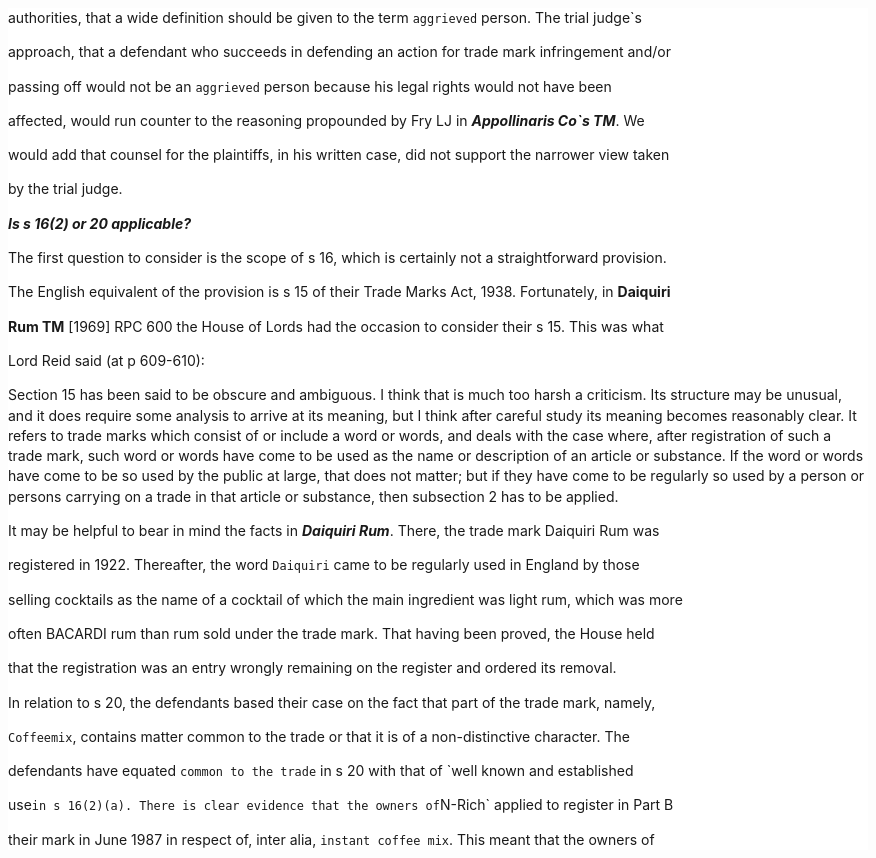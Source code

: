 authorities, that a wide definition should be given to the term `aggrieved` person. The trial judge`s 

approach, that a defendant who succeeds in defending an action for trade mark infringement and/or 

passing off would not be an `aggrieved` person because his legal rights would not have been 

affected, would run counter to the reasoning propounded by Fry LJ in **_Appollinaris Co`s TM_**. We 

would add that counsel for the plaintiffs, in his written case, did not support the narrower view taken 

by the trial judge. 

**_Is s 16(2) or 20 applicable?_** 

The first question to consider is the scope of s 16, which is certainly not a straightforward provision. 

The English equivalent of the provision is s 15 of their Trade Marks Act, 1938. Fortunately, in **Daiquiri** 

**Rum TM** [1969] RPC 600 the House of Lords had the occasion to consider their s 15. This was what 

Lord Reid said (at p 609-610): 

 Section 15 has been said to be obscure and ambiguous. I think that is much too harsh a criticism. Its structure may be unusual, and it does require some analysis to arrive at its meaning, but I think after careful study its meaning becomes reasonably clear. It refers to trade marks which consist of or include a word or words, and deals with the case where, after registration of such a trade mark, such word or words have come to be used as the name or description of an article or substance. If the word or words have come to be so used by the public at large, that does not matter; but if they have come to be regularly so used by a person or persons carrying on a trade in that article or substance, then subsection 2 has to be applied. 

It may be helpful to bear in mind the facts in **_Daiquiri Rum_**. There, the trade mark Daiquiri Rum was 

registered in 1922. Thereafter, the word `Daiquiri` came to be regularly used in England by those 

selling cocktails as the name of a cocktail of which the main ingredient was light rum, which was more 

often BACARDI rum than rum sold under the trade mark. That having been proved, the House held 

that the registration was an entry wrongly remaining on the register and ordered its removal. 

In relation to s 20, the defendants based their case on the fact that part of the trade mark, namely, 

`Coffeemix`, contains matter common to the trade or that it is of a non-distinctive character. The 


defendants have equated `common to the trade` in s 20 with that of `well known and established 

use` in s 16(2)(a). There is clear evidence that the owners of `N-Rich` applied to register in Part B 

their mark in June 1987 in respect of, inter alia, `instant coffee mix`. This meant that the owners of 
